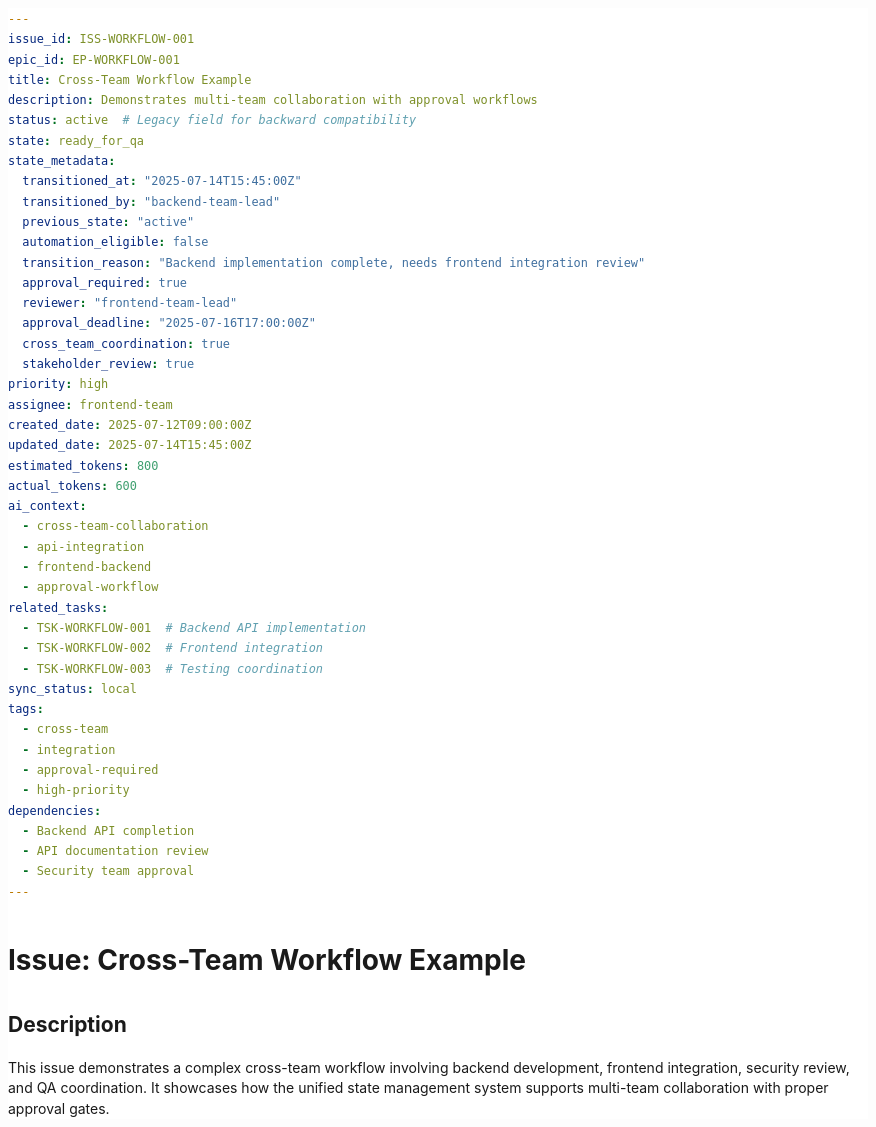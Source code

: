 ```yaml
---
issue_id: ISS-WORKFLOW-001
epic_id: EP-WORKFLOW-001
title: Cross-Team Workflow Example
description: Demonstrates multi-team collaboration with approval workflows
status: active  # Legacy field for backward compatibility
state: ready_for_qa
state_metadata:
  transitioned_at: "2025-07-14T15:45:00Z"
  transitioned_by: "backend-team-lead"
  previous_state: "active"
  automation_eligible: false
  transition_reason: "Backend implementation complete, needs frontend integration review"
  approval_required: true
  reviewer: "frontend-team-lead"
  approval_deadline: "2025-07-16T17:00:00Z"
  cross_team_coordination: true
  stakeholder_review: true
priority: high
assignee: frontend-team
created_date: 2025-07-12T09:00:00Z
updated_date: 2025-07-14T15:45:00Z
estimated_tokens: 800
actual_tokens: 600
ai_context:
  - cross-team-collaboration
  - api-integration
  - frontend-backend
  - approval-workflow
related_tasks:
  - TSK-WORKFLOW-001  # Backend API implementation
  - TSK-WORKFLOW-002  # Frontend integration
  - TSK-WORKFLOW-003  # Testing coordination
sync_status: local
tags:
  - cross-team
  - integration
  - approval-required
  - high-priority
dependencies:
  - Backend API completion
  - API documentation review
  - Security team approval
---
```


# Issue: Cross-Team Workflow Example

## Description
This issue demonstrates a complex cross-team workflow involving backend development, frontend integration, security review, and QA coordination. It showcases how the unified state management system supports multi-team collaboration with proper approval gates.
